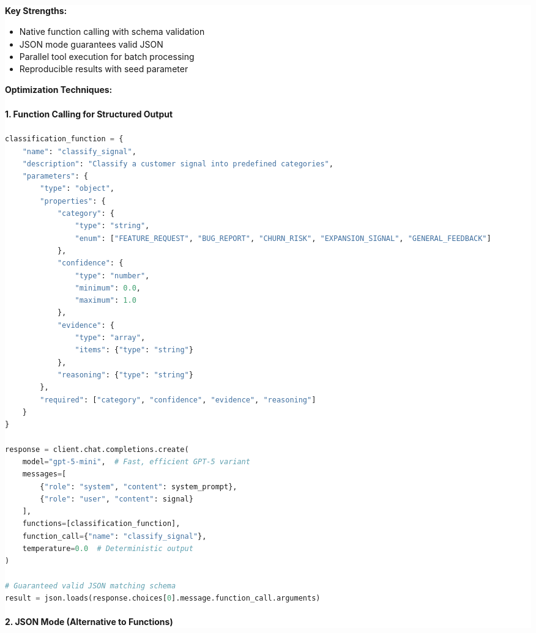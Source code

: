 **Key Strengths:**
- Native function calling with schema validation
- JSON mode guarantees valid JSON
- Parallel tool execution for batch processing
- Reproducible results with seed parameter

**Optimization Techniques:**

#### 1. Function Calling for Structured Output

```python
classification_function = {
    "name": "classify_signal",
    "description": "Classify a customer signal into predefined categories",
    "parameters": {
        "type": "object",
        "properties": {
            "category": {
                "type": "string",
                "enum": ["FEATURE_REQUEST", "BUG_REPORT", "CHURN_RISK", "EXPANSION_SIGNAL", "GENERAL_FEEDBACK"]
            },
            "confidence": {
                "type": "number",
                "minimum": 0.0,
                "maximum": 1.0
            },
            "evidence": {
                "type": "array",
                "items": {"type": "string"}
            },
            "reasoning": {"type": "string"}
        },
        "required": ["category", "confidence", "evidence", "reasoning"]
    }
}

response = client.chat.completions.create(
    model="gpt-5-mini",  # Fast, efficient GPT-5 variant
    messages=[
        {"role": "system", "content": system_prompt},
        {"role": "user", "content": signal}
    ],
    functions=[classification_function],
    function_call={"name": "classify_signal"},
    temperature=0.0  # Deterministic output
)

# Guaranteed valid JSON matching schema
result = json.loads(response.choices[0].message.function_call.arguments)
```

#### 2. JSON Mode (Alternative to Functions)

